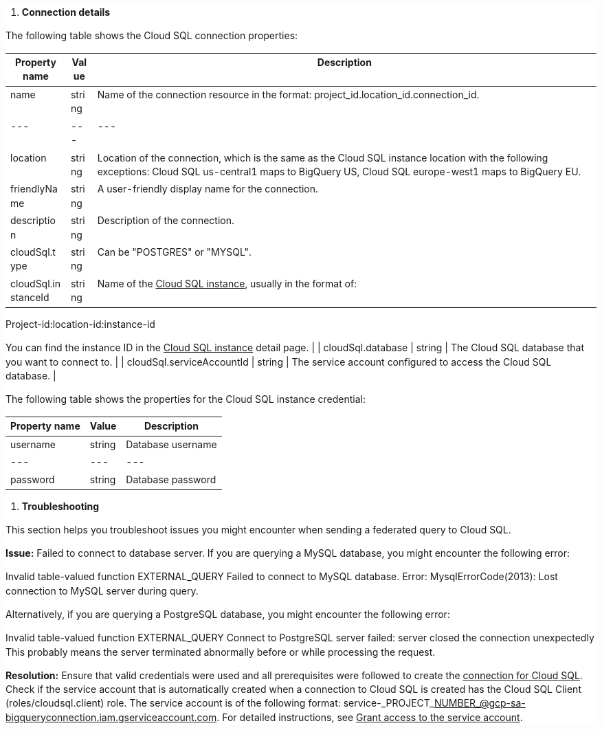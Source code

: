 1. **Connection details**

The following table shows the Cloud SQL connection properties:

| **Property name** | **Value** | **Description** |
| --- | --- | --- |
| name | string | Name of the connection resource in the format: project\_id.location\_id.connection\_id. |
| --- | --- | --- |
| location | string | Location of the connection, which is the same as the Cloud SQL instance location with the following exceptions: Cloud SQL us-central1 maps to BigQuery US, Cloud SQL europe-west1 maps to BigQuery EU. |
| friendlyName | string | A user-friendly display name for the connection. |
| description | string | Description of the connection. |
| cloudSql.type | string | Can be "POSTGRES" or "MYSQL". |
| cloudSql.instanceId | string | Name of the [Cloud SQL instance](https://cloud.google.com/sql/docs/mysql/instance-settings#instance-id-2ndgen), usually in the format of:

Project-id:location-id:instance-id

 You can find the instance ID in the [Cloud SQL instance](https://console.cloud.google.com/sql/instances) detail page. |
| cloudSql.database | string | The Cloud SQL database that you want to connect to. |
| cloudSql.serviceAccountId | string | The service account configured to access the Cloud SQL database. |

The following table shows the properties for the Cloud SQL instance credential:

| **Property name** | **Value** | **Description** |
| --- | --- | --- |
| username | string | Database username |
| --- | --- | --- |
| password | string | Database password |

1. **Troubleshooting**

This section helps you troubleshoot issues you might encounter when sending a federated query to Cloud SQL.

**Issue:**  Failed to connect to database server. If you are querying a MySQL database, you might encounter the following error:

Invalid table-valued function EXTERNAL\_QUERY Failed to connect to MySQL database. Error: MysqlErrorCode(2013): Lost connection to MySQL server during query.

Alternatively, if you are querying a PostgreSQL database, you might encounter the following error:

Invalid table-valued function EXTERNAL\_QUERY Connect to PostgreSQL server failed: server closed the connection unexpectedly This probably means the server terminated abnormally before or while processing the request.

**Resolution:**  Ensure that valid credentials were used and all prerequisites were followed to create the [connection for Cloud SQL](https://cloud.google.com/bigquery/docs/connect-to-sql). Check if the service account that is automatically created when a connection to Cloud SQL is created has the Cloud SQL Client (roles/cloudsql.client) role. The service account is of the following format: service-_PROJECT\_NUMBER_@gcp-sa-bigqueryconnection.iam.gserviceaccount.com. For detailed instructions, see [Grant access to the service account](https://cloud.google.com/bigquery/docs/connect-to-sql#access-sql).

